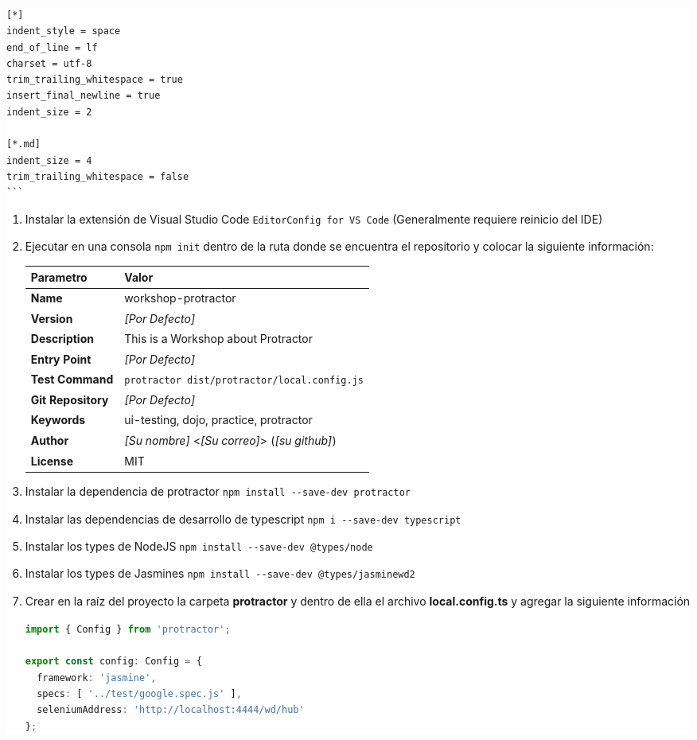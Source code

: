     [*]
    indent_style = space
    end_of_line = lf
    charset = utf-8
    trim_trailing_whitespace = true
    insert_final_newline = true
    indent_size = 2

    [*.md]
    indent_size = 4
    trim_trailing_whitespace = false
    ```

1. Instalar la extensión de Visual Studio Code `EditorConfig for VS Code` (Generalmente requiere reinicio del IDE)
1. Ejecutar en una consola `npm init` dentro de la ruta donde se encuentra el repositorio y colocar la siguiente información:

   | Parametro          | Valor |
   | ------------------ | ---------- |
   | **Name**           | workshop-protractor                           |
   | **Version**        | _[Por Defecto]_                               |
   | **Description**    | This is a Workshop about Protractor           |
   | **Entry Point**    | _[Por Defecto]_                               |
   | **Test Command**   | `protractor dist/protractor/local.config.js`        |
   | **Git Repository** | _[Por Defecto]_                               |
   | **Keywords**       | ui-testing, dojo, practice, protractor        |
   | **Author**         | _[Su nombre]_ <_[Su correo]_> (_[su github]_) |
   | **License**        | MIT                                           |

1. Instalar la dependencia de protractor
  `npm install --save-dev protractor`

1. Instalar las dependencias de desarrollo de typescript
  `npm i --save-dev typescript`

1. Instalar los types de NodeJS
`npm install --save-dev @types/node`

1. Instalar los types de Jasmines
  `npm install --save-dev @types/jasminewd2`

1. Crear en la raíz del proyecto la carpeta **protractor** y dentro de ella el archivo  **local.config.ts** y agregar la siguiente información

    ``` ts
    import { Config } from 'protractor';

    export const config: Config = {
      framework: 'jasmine',
      specs: [ '../test/google.spec.js' ],
      seleniumAddress: 'http://localhost:4444/wd/hub'
    };
    ```
